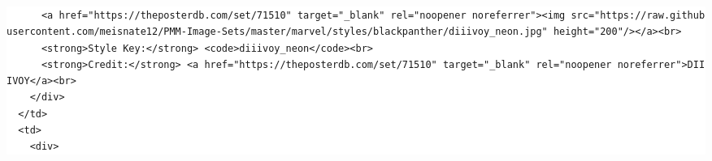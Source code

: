           <a href="https://theposterdb.com/set/71510" target="_blank" rel="noopener noreferrer"><img src="https://raw.githubusercontent.com/meisnate12/PMM-Image-Sets/master/marvel/styles/blackpanther/diiivoy_neon.jpg" height="200"/></a><br>
          <strong>Style Key:</strong> <code>diiivoy_neon</code><br>
          <strong>Credit:</strong> <a href="https://theposterdb.com/set/71510" target="_blank" rel="noopener noreferrer">DIIIVOY</a><br>
        </div>
      </td>
      <td>
        <div>